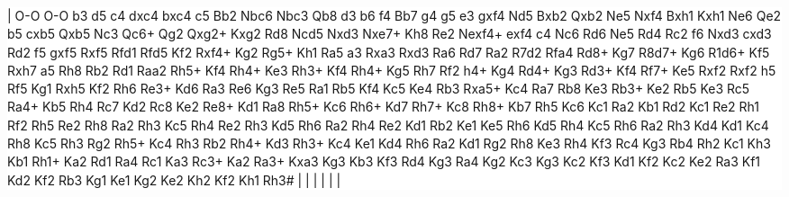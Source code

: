 | O-O O-O b3 d5 c4 dxc4 bxc4 c5 Bb2 Nbc6 Nbc3 Qb8 d3 b6 f4 Bb7 g4 g5 e3 gxf4 Nd5 Bxb2 Qxb2 Ne5 Nxf4 Bxh1 Kxh1 Ne6 Qe2 b5 cxb5 Qxb5 Nc3 Qc6+ Qg2 Qxg2+ Kxg2 Rd8 Ncd5 Nxd3 Nxe7+ Kh8 Re2 Nexf4+ exf4 c4 Nc6 Rd6 Ne5 Rd4 Rc2 f6 Nxd3 cxd3 Rd2 f5 gxf5 Rxf5 Rfd1 Rfd5 Kf2 Rxf4+ Kg2 Rg5+ Kh1 Ra5 a3 Rxa3 Rxd3 Ra6 Rd7 Ra2 R7d2 Rfa4 Rd8+ Kg7 R8d7+ Kg6 R1d6+ Kf5 Rxh7 a5 Rh8 Rb2 Rd1 Raa2 Rh5+ Kf4 Rh4+ Ke3 Rh3+ Kf4 Rh4+ Kg5 Rh7 Rf2 h4+ Kg4 Rd4+ Kg3 Rd3+ Kf4 Rf7+ Ke5 Rxf2 Rxf2 h5 Rf5 Kg1 Rxh5 Kf2 Rh6 Re3+ Kd6 Ra3 Re6 Kg3 Re5 Ra1 Rb5 Kf4 Kc5 Ke4 Rb3 Rxa5+ Kc4 Ra7 Rb8 Ke3 Rb3+ Ke2 Rb5 Ke3 Rc5 Ra4+ Kb5 Rh4 Rc7 Kd2 Rc8 Ke2 Re8+ Kd1 Ra8 Rh5+ Kc6 Rh6+ Kd7 Rh7+ Kc8 Rh8+ Kb7 Rh5 Kc6 Kc1 Ra2 Kb1 Rd2 Kc1 Re2 Rh1 Rf2 Rh5 Re2 Rh8 Ra2 Rh3 Kc5 Rh4 Re2 Rh3 Kd5 Rh6 Ra2 Rh4 Re2 Kd1 Rb2 Ke1 Ke5 Rh6 Kd5 Rh4 Kc5 Rh6 Ra2 Rh3 Kd4 Kd1 Kc4 Rh8 Kc5 Rh3 Rg2 Rh5+ Kc4 Rh3 Rb2 Rh4+ Kd3 Rh3+ Kc4 Ke1 Kd4 Rh6 Ra2 Kd1 Rg2 Rh8 Ke3 Rh4 Kf3 Rc4 Kg3 Rb4 Rh2 Kc1 Kh3 Kb1 Rh1+ Ka2 Rd1 Ra4 Rc1 Ka3 Rc3+ Ka2 Ra3+ Kxa3 Kg3 Kb3 Kf3 Rd4 Kg3 Ra4 Kg2 Kc3 Kg3 Kc2 Kf3 Kd1 Kf2 Kc2 Ke2 Ra3 Kf1 Kd2 Kf2 Rb3 Kg1 Ke1 Kg2 Ke2 Kh2 Kf2 Kh1 Rh3# |  |  |  |  |  |
